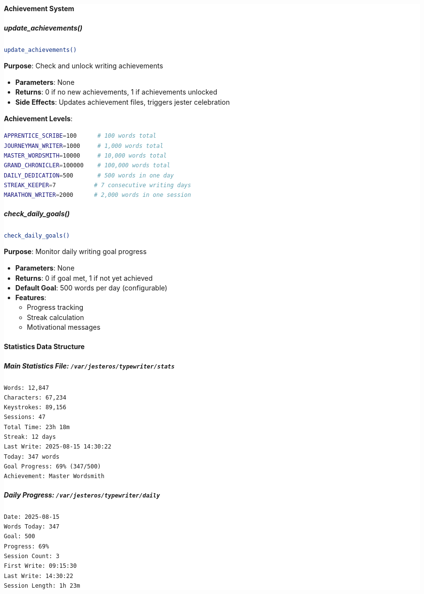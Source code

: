 #### Achievement System

##### update_achievements()
```bash
update_achievements()
```
**Purpose**: Check and unlock writing achievements
- **Parameters**: None
- **Returns**: 0 if no new achievements, 1 if achievements unlocked
- **Side Effects**: Updates achievement files, triggers jester celebration

**Achievement Levels**:
```bash
APPRENTICE_SCRIBE=100      # 100 words total
JOURNEYMAN_WRITER=1000     # 1,000 words total
MASTER_WORDSMITH=10000     # 10,000 words total
GRAND_CHRONICLER=100000    # 100,000 words total
DAILY_DEDICATION=500       # 500 words in one day
STREAK_KEEPER=7           # 7 consecutive writing days
MARATHON_WRITER=2000      # 2,000 words in one session
```

##### check_daily_goals()
```bash
check_daily_goals()
```
**Purpose**: Monitor daily writing goal progress
- **Parameters**: None
- **Returns**: 0 if goal met, 1 if not yet achieved
- **Default Goal**: 500 words per day (configurable)
- **Features**:
  - Progress tracking
  - Streak calculation
  - Motivational messages

#### Statistics Data Structure

##### Main Statistics File: `/var/jesteros/typewriter/stats`
```
Words: 12,847
Characters: 67,234
Keystrokes: 89,156
Sessions: 47
Total Time: 23h 18m
Streak: 12 days
Last Write: 2025-08-15 14:30:22
Today: 347 words
Goal Progress: 69% (347/500)
Achievement: Master Wordsmith
```

##### Daily Progress: `/var/jesteros/typewriter/daily`
```
Date: 2025-08-15
Words Today: 347
Goal: 500
Progress: 69%
Session Count: 3
First Write: 09:15:30
Last Write: 14:30:22
Session Length: 1h 23m
```
